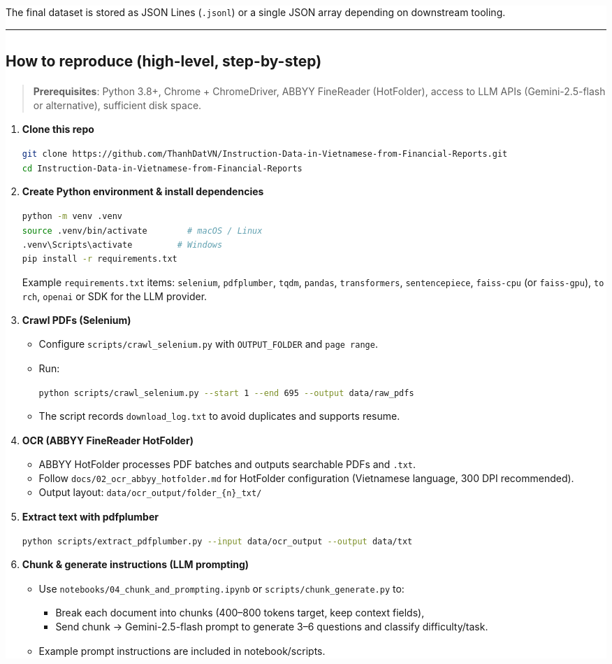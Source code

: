 The final dataset is stored as JSON Lines (`.jsonl`) or a single JSON array depending on downstream tooling.

---

## How to reproduce (high-level, step-by-step)

> **Prerequisites**: Python 3.8+, Chrome + ChromeDriver, ABBYY FineReader (HotFolder), access to LLM APIs (Gemini-2.5-flash or alternative), sufficient disk space.

1. **Clone this repo**

   ```bash
   git clone https://github.com/ThanhDatVN/Instruction-Data-in-Vietnamese-from-Financial-Reports.git
   cd Instruction-Data-in-Vietnamese-from-Financial-Reports
   ```

2. **Create Python environment & install dependencies**

   ```bash
   python -m venv .venv
   source .venv/bin/activate        # macOS / Linux
   .venv\Scripts\activate         # Windows
   pip install -r requirements.txt
   ```

   Example `requirements.txt` items: `selenium`, `pdfplumber`, `tqdm`, `pandas`, `transformers`, `sentencepiece`, `faiss-cpu` (or `faiss-gpu`), `torch`, `openai` or SDK for the LLM provider.

3. **Crawl PDFs (Selenium)**

   * Configure `scripts/crawl_selenium.py` with `OUTPUT_FOLDER` and `page range`.
   * Run:

     ```bash
     python scripts/crawl_selenium.py --start 1 --end 695 --output data/raw_pdfs
     ```
   * The script records `download_log.txt` to avoid duplicates and supports resume.

4. **OCR (ABBYY FineReader HotFolder)**

   * ABBYY HotFolder processes PDF batches and outputs searchable PDFs and `.txt`.
   * Follow `docs/02_ocr_abbyy_hotfolder.md` for HotFolder configuration (Vietnamese language, 300 DPI recommended).
   * Output layout: `data/ocr_output/folder_{n}_txt/`

5. **Extract text with pdfplumber**

   ```bash
   python scripts/extract_pdfplumber.py --input data/ocr_output --output data/txt
   ```

6. **Chunk & generate instructions (LLM prompting)**

   * Use `notebooks/04_chunk_and_prompting.ipynb` or `scripts/chunk_generate.py` to:

     * Break each document into chunks (400–800 tokens target, keep context fields),
     * Send chunk -> Gemini-2.5-flash prompt to generate 3–6 questions and classify difficulty/task.
   * Example prompt instructions are included in notebook/scripts.
